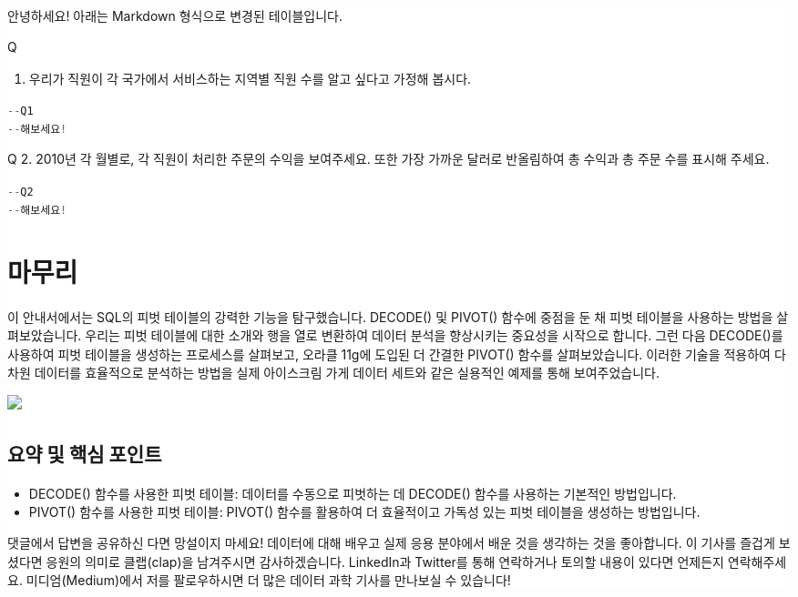 안녕하세요! 아래는 Markdown 형식으로 변경된 테이블입니다.

Q

1. 우리가 직원이 각 국가에서 서비스하는 지역별 직원 수를 알고 싶다고 가정해 봅시다.

```js
--Q1
--해보세요!
```

Q 2. 2010년 각 월별로, 각 직원이 처리한 주문의 수익을 보여주세요. 또한 가장 가까운 달러로 반올림하여 총 수익과 총 주문 수를 표시해 주세요.

```js
--Q2
--해보세요!
```



<ins class="adsbygoogle"
     style="display:block"
     data-ad-client="ca-pub-4877378276818686"
     data-ad-slot="1107185301"
     data-ad-format="auto"
     data-full-width-responsive="true"></ins>

<script>
     (adsbygoogle = window.adsbygoogle || []).push({});
</script>

# 마무리

이 안내서에서는 SQL의 피벗 테이블의 강력한 기능을 탐구했습니다. DECODE() 및 PIVOT() 함수에 중점을 둔 채 피벗 테이블을 사용하는 방법을 살펴보았습니다. 우리는 피벗 테이블에 대한 소개와 행을 열로 변환하여 데이터 분석을 향상시키는 중요성을 시작으로 합니다. 그런 다음 DECODE()를 사용하여 피벗 테이블을 생성하는 프로세스를 살펴보고, 오라클 11g에 도입된 더 간결한 PIVOT() 함수를 살펴보았습니다. 이러한 기술을 적용하여 다차원 데이터를 효율적으로 분석하는 방법을 실제 아이스크림 가게 데이터 세트와 같은 실용적인 예제를 통해 보여주었습니다.

<img src="/assets/img/2024-06-19-HowtoPivotTablesinSQL_12.png" />

## 요약 및 핵심 포인트



<ins class="adsbygoogle"
     style="display:block"
     data-ad-client="ca-pub-4877378276818686"
     data-ad-slot="1107185301"
     data-ad-format="auto"
     data-full-width-responsive="true"></ins>

<script>
     (adsbygoogle = window.adsbygoogle || []).push({});
</script>

- DECODE() 함수를 사용한 피벗 테이블: 데이터를 수동으로 피벗하는 데 DECODE() 함수를 사용하는 기본적인 방법입니다.
- PIVOT() 함수를 사용한 피벗 테이블: PIVOT() 함수를 활용하여 더 효율적이고 가독성 있는 피벗 테이블을 생성하는 방법입니다.

댓글에서 답변을 공유하신 다면 망설이지 마세요! 데이터에 대해 배우고 실제 응용 분야에서 배운 것을 생각하는 것을 좋아합니다. 이 기사를 즐겁게 보셨다면 응원의 의미로 클랩(clap)을 남겨주시면 감사하겠습니다. LinkedIn과 Twitter를 통해 연락하거나 토의할 내용이 있다면 언제든지 연락해주세요. 미디엄(Medium)에서 저를 팔로우하시면 더 많은 데이터 과학 기사를 만나보실 수 있습니다!
